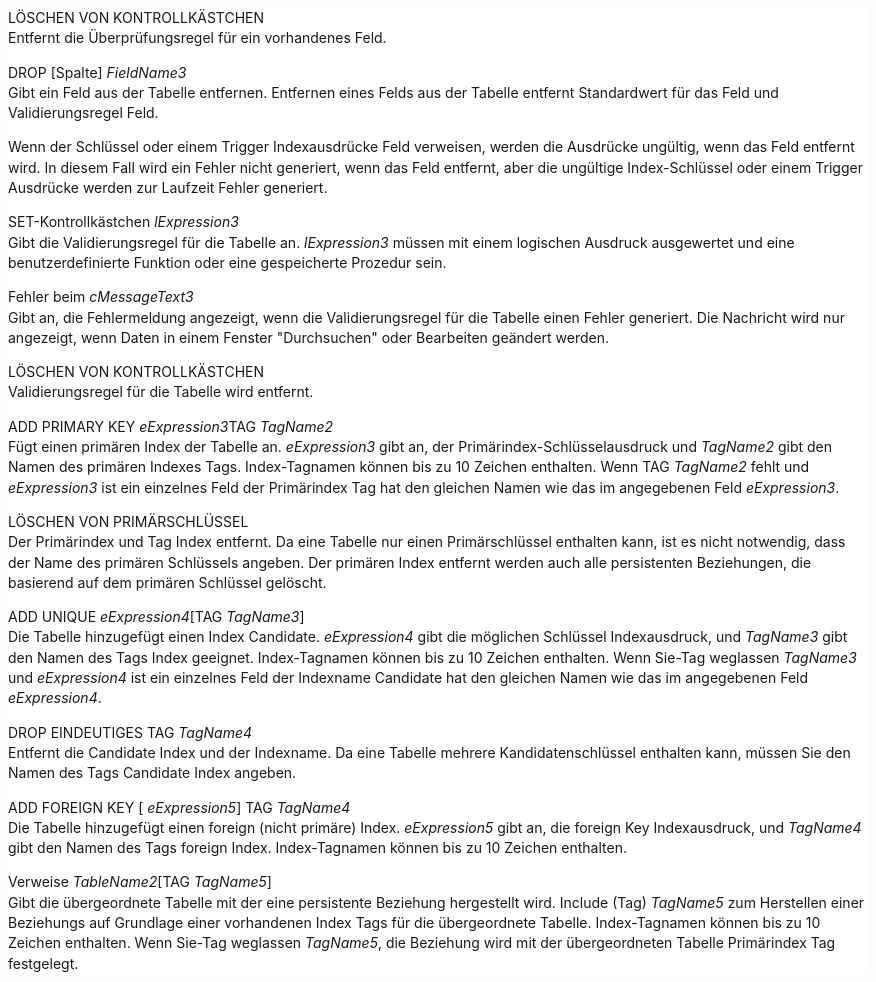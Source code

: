  LÖSCHEN VON KONTROLLKÄSTCHEN  
 Entfernt die Überprüfungsregel für ein vorhandenes Feld.  
  
 DROP [Spalte] *FieldName3*  
 Gibt ein Feld aus der Tabelle entfernen. Entfernen eines Felds aus der Tabelle entfernt Standardwert für das Feld und Validierungsregel Feld.  
  
 Wenn der Schlüssel oder einem Trigger Indexausdrücke Feld verweisen, werden die Ausdrücke ungültig, wenn das Feld entfernt wird. In diesem Fall wird ein Fehler nicht generiert, wenn das Feld entfernt, aber die ungültige Index-Schlüssel oder einem Trigger Ausdrücke werden zur Laufzeit Fehler generiert.  
  
 SET-Kontrollkästchen *lExpression3*  
 Gibt die Validierungsregel für die Tabelle an. *lExpression3* müssen mit einem logischen Ausdruck ausgewertet und eine benutzerdefinierte Funktion oder eine gespeicherte Prozedur sein.  
  
 Fehler beim *cMessageText3*  
 Gibt an, die Fehlermeldung angezeigt, wenn die Validierungsregel für die Tabelle einen Fehler generiert. Die Nachricht wird nur angezeigt, wenn Daten in einem Fenster "Durchsuchen" oder Bearbeiten geändert werden.  
  
 LÖSCHEN VON KONTROLLKÄSTCHEN  
 Validierungsregel für die Tabelle wird entfernt.  
  
 ADD PRIMARY KEY *eExpression3*TAG *TagName2*  
 Fügt einen primären Index der Tabelle an. *eExpression3* gibt an, der Primärindex-Schlüsselausdruck und *TagName2* gibt den Namen des primären Indexes Tags. Index-Tagnamen können bis zu 10 Zeichen enthalten. Wenn TAG *TagName2* fehlt und *eExpression3* ist ein einzelnes Feld der Primärindex Tag hat den gleichen Namen wie das im angegebenen Feld *eExpression3*.  
  
 LÖSCHEN VON PRIMÄRSCHLÜSSEL  
 Der Primärindex und Tag Index entfernt. Da eine Tabelle nur einen Primärschlüssel enthalten kann, ist es nicht notwendig, dass der Name des primären Schlüssels angeben. Der primären Index entfernt werden auch alle persistenten Beziehungen, die basierend auf dem primären Schlüssel gelöscht.  
  
 ADD UNIQUE *eExpression4*[TAG *TagName3*]  
 Die Tabelle hinzugefügt einen Index Candidate. *eExpression4* gibt die möglichen Schlüssel Indexausdruck, und *TagName3* gibt den Namen des Tags Index geeignet. Index-Tagnamen können bis zu 10 Zeichen enthalten. Wenn Sie-Tag weglassen *TagName3* und *eExpression4* ist ein einzelnes Feld der Indexname Candidate hat den gleichen Namen wie das im angegebenen Feld *eExpression4*.  
  
 DROP EINDEUTIGES TAG *TagName4*  
 Entfernt die Candidate Index und der Indexname. Da eine Tabelle mehrere Kandidatenschlüssel enthalten kann, müssen Sie den Namen des Tags Candidate Index angeben.  
  
 ADD FOREIGN KEY [ *eExpression5*] TAG *TagName4*  
 Die Tabelle hinzugefügt einen foreign (nicht primäre) Index. *eExpression5* gibt an, die foreign Key Indexausdruck, und *TagName4* gibt den Namen des Tags foreign Index. Index-Tagnamen können bis zu 10 Zeichen enthalten.  
  
 Verweise *TableName2*[TAG *TagName5*]  
 Gibt die übergeordnete Tabelle mit der eine persistente Beziehung hergestellt wird. Include (Tag) *TagName5* zum Herstellen einer Beziehungs auf Grundlage einer vorhandenen Index Tags für die übergeordnete Tabelle. Index-Tagnamen können bis zu 10 Zeichen enthalten. Wenn Sie-Tag weglassen *TagName5*, die Beziehung wird mit der übergeordneten Tabelle Primärindex Tag festgelegt.  
  